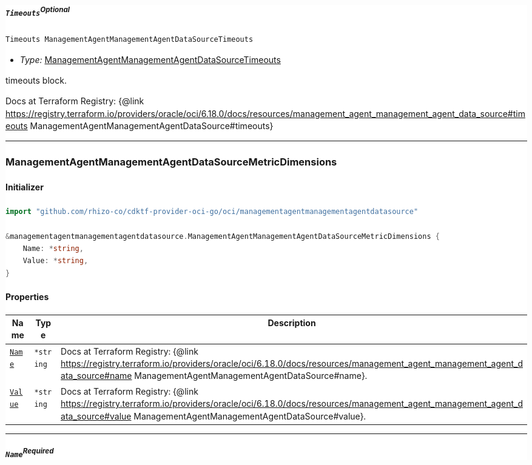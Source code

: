 
##### `Timeouts`<sup>Optional</sup> <a name="Timeouts" id="rhizo-co-terraform-provider-oci.managementAgentManagementAgentDataSource.ManagementAgentManagementAgentDataSourceConfig.property.timeouts"></a>

```go
Timeouts ManagementAgentManagementAgentDataSourceTimeouts
```

- *Type:* <a href="#rhizo-co-terraform-provider-oci.managementAgentManagementAgentDataSource.ManagementAgentManagementAgentDataSourceTimeouts">ManagementAgentManagementAgentDataSourceTimeouts</a>

timeouts block.

Docs at Terraform Registry: {@link https://registry.terraform.io/providers/oracle/oci/6.18.0/docs/resources/management_agent_management_agent_data_source#timeouts ManagementAgentManagementAgentDataSource#timeouts}

---

### ManagementAgentManagementAgentDataSourceMetricDimensions <a name="ManagementAgentManagementAgentDataSourceMetricDimensions" id="rhizo-co-terraform-provider-oci.managementAgentManagementAgentDataSource.ManagementAgentManagementAgentDataSourceMetricDimensions"></a>

#### Initializer <a name="Initializer" id="rhizo-co-terraform-provider-oci.managementAgentManagementAgentDataSource.ManagementAgentManagementAgentDataSourceMetricDimensions.Initializer"></a>

```go
import "github.com/rhizo-co/cdktf-provider-oci-go/oci/managementagentmanagementagentdatasource"

&managementagentmanagementagentdatasource.ManagementAgentManagementAgentDataSourceMetricDimensions {
	Name: *string,
	Value: *string,
}
```

#### Properties <a name="Properties" id="Properties"></a>

| **Name** | **Type** | **Description** |
| --- | --- | --- |
| <code><a href="#rhizo-co-terraform-provider-oci.managementAgentManagementAgentDataSource.ManagementAgentManagementAgentDataSourceMetricDimensions.property.name">Name</a></code> | <code>*string</code> | Docs at Terraform Registry: {@link https://registry.terraform.io/providers/oracle/oci/6.18.0/docs/resources/management_agent_management_agent_data_source#name ManagementAgentManagementAgentDataSource#name}. |
| <code><a href="#rhizo-co-terraform-provider-oci.managementAgentManagementAgentDataSource.ManagementAgentManagementAgentDataSourceMetricDimensions.property.value">Value</a></code> | <code>*string</code> | Docs at Terraform Registry: {@link https://registry.terraform.io/providers/oracle/oci/6.18.0/docs/resources/management_agent_management_agent_data_source#value ManagementAgentManagementAgentDataSource#value}. |

---

##### `Name`<sup>Required</sup> <a name="Name" id="rhizo-co-terraform-provider-oci.managementAgentManagementAgentDataSource.ManagementAgentManagementAgentDataSourceMetricDimensions.property.name"></a>

